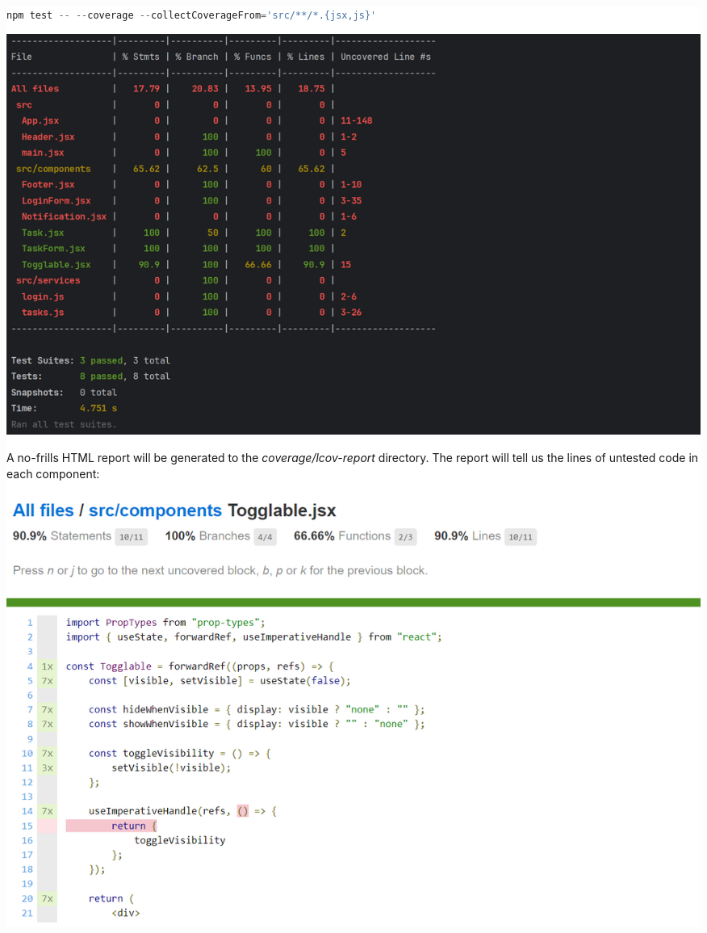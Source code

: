 ```js
npm test -- --coverage --collectCoverageFrom='src/**/*.{jsx,js}'
```

![Screenshot of terminal output from test coverage](../../images/5/18ea.png)

A no-frills HTML report will be generated to the *coverage/lcov-report* directory.
The report will tell us the lines of untested code in each component:

![HTML report of the test coverage](../../images/5/19ea.png)
